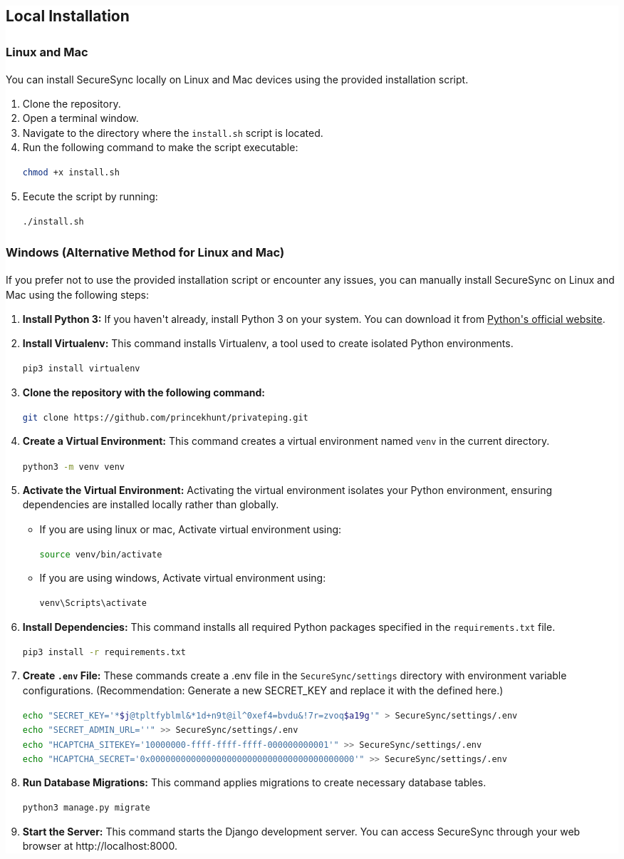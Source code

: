 ## Local Installation

### Linux and Mac
You can install SecureSync locally on Linux and Mac devices using the provided installation script.

1. Clone the repository.
2. Open a terminal window.
3. Navigate to the directory where the `install.sh` script is located.
4. Run the following command to make the script executable:
   ```bash
   chmod +x install.sh
5. Eecute the script by running:
   ```bash
   ./install.sh

### Windows (Alternative Method for Linux and Mac)

If you prefer not to use the provided installation script or encounter any issues, you can manually install SecureSync on Linux and Mac using the following steps:

1. **Install Python 3:** If you haven't already, install Python 3 on your system. You can download it from [Python's official website](https://www.python.org/downloads/).

2. **Install Virtualenv:** This command installs Virtualenv, a tool used to create isolated Python environments.
   ```bash
   pip3 install virtualenv
3. **Clone the repository with the following command:**
   ```bash
   git clone https://github.com/princekhunt/privateping.git
4. **Create a Virtual Environment:** This command creates a virtual environment named `venv` in the current directory.
   ```bash
   python3 -m venv venv
5. **Activate the Virtual Environment:** Activating the virtual environment isolates your Python environment, ensuring dependencies are installed locally rather than globally.
   - If you are using linux or mac, Activate virtual environment using:
     ```bash
     source venv/bin/activate
   - If you are using windows, Activate virtual environment using:
     ```bash
     venv\Scripts\activate

7. **Install Dependencies:** This command installs all required Python packages specified in the `requirements.txt` file.
   ```bash
   pip3 install -r requirements.txt
8. **Create `.env` File:** These commands create a .env file in the `SecureSync/settings` directory with environment variable configurations. (Recommendation: Generate a new SECRET_KEY and replace it with the defined here.)
   ```bash
   echo "SECRET_KEY='*$j@tpltfyblml&*1d+n9t@il^0xef4=bvdu&!7r=zvoq$a19g'" > SecureSync/settings/.env
   echo "SECRET_ADMIN_URL=''" >> SecureSync/settings/.env
   echo "HCAPTCHA_SITEKEY='10000000-ffff-ffff-ffff-000000000001'" >> SecureSync/settings/.env
   echo "HCAPTCHA_SECRET='0x0000000000000000000000000000000000000000'" >> SecureSync/settings/.env
9. **Run Database Migrations:** This command applies migrations to create necessary database tables.
   ```bash
   python3 manage.py migrate

10. **Start the Server:** This command starts the Django development server. You can access SecureSync through your web browser at http://localhost:8000.
    ```bash
   ```